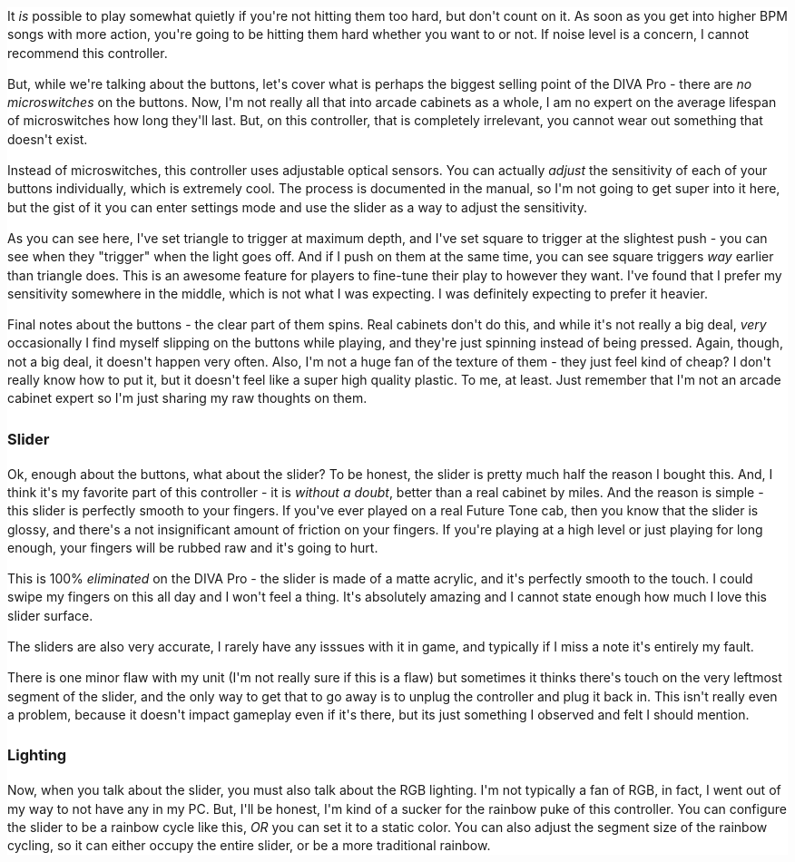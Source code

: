 It *is* possible to play somewhat quietly if you're not hitting them too hard, but don't count on it. As soon as you get into higher BPM songs with more action, you're going to be hitting them hard whether you want to or not. If noise level is a concern, I cannot recommend this controller.

But, while we're talking about the buttons, let's cover what is perhaps the biggest selling point of the DIVA Pro - there are *no microswitches* on the buttons. Now, I'm not really all that into arcade cabinets as a whole, I am no expert on the average lifespan of microswitches how long they'll last. But, on this controller, that is completely irrelevant, you cannot wear out something that doesn't exist.

Instead of microswitches, this controller uses adjustable optical sensors. You can actually *adjust* the sensitivity of each of your buttons individually, which is extremely cool. The process is documented in the manual, so I'm not going to get super into it here, but the gist of it you can enter  settings mode and use the slider as a way to adjust the sensitivity. 

As you can see here, I've set triangle to trigger at maximum depth, and I've set square to trigger at the slightest push - you can see when they "trigger" when the light goes off. And if I push on them at the same time, you can see square triggers *way* earlier than triangle does. This is an awesome feature for players to fine-tune their play to however they want. I've found that I prefer my sensitivity somewhere in the middle, which is not what I was expecting. I was definitely expecting to prefer it heavier.

Final notes about the buttons - the clear part of them spins. Real cabinets don't do this, and while it's not really a big deal, *very* occasionally I find myself slipping on the buttons while playing, and they're just spinning instead of being pressed. Again, though, not a big deal, it doesn't happen very often. Also, I'm not a huge fan of the texture of them - they just feel kind of cheap? I don't really know how to put it, but it doesn't feel like a super high quality plastic. To me, at least. Just remember that I'm not an arcade cabinet expert so I'm just sharing my raw thoughts on them.

### Slider
Ok, enough about the buttons, what about the slider? To be honest, the slider is pretty much half the reason I bought this. And, I think it's my favorite part of this controller - it is *without a doubt*, better than a real cabinet by miles. And the reason is simple - this slider is perfectly smooth to your fingers. If you've ever played on a real Future Tone cab, then you know that the slider is glossy, and there's a not insignificant amount of friction on your fingers. If you're playing at a high level or just playing for long enough, your fingers will be rubbed raw and it's going to hurt.

This is 100% *eliminated* on the DIVA Pro - the slider is made of a matte acrylic, and it's perfectly smooth to the touch. I could swipe my fingers on this all day and I won't feel a thing. It's absolutely amazing and I cannot state enough how much I love this slider surface. 

The sliders are also very accurate, I rarely have any isssues with it in game, and typically if I miss a note it's entirely my fault.

There is one minor flaw with my unit (I'm not really sure if this is a flaw) but sometimes it thinks there's touch on the very leftmost segment of the slider, and the only way to get that to go away is to unplug the controller and plug it back in. This isn't really even a problem, because it doesn't impact gameplay even if it's there, but its just something I observed and felt I should mention.

### Lighting
Now, when you talk about the slider, you must also talk about the RGB lighting. I'm not typically a fan of RGB, in fact, I went out of my way to not have any in my PC. But, I'll be honest, I'm kind of a sucker for the rainbow puke of this controller. You can configure the slider to be a rainbow cycle like this, *OR* you can set it to a static color. You can also adjust the segment size of the rainbow cycling, so it can either occupy the entire slider, or be a more traditional rainbow.
